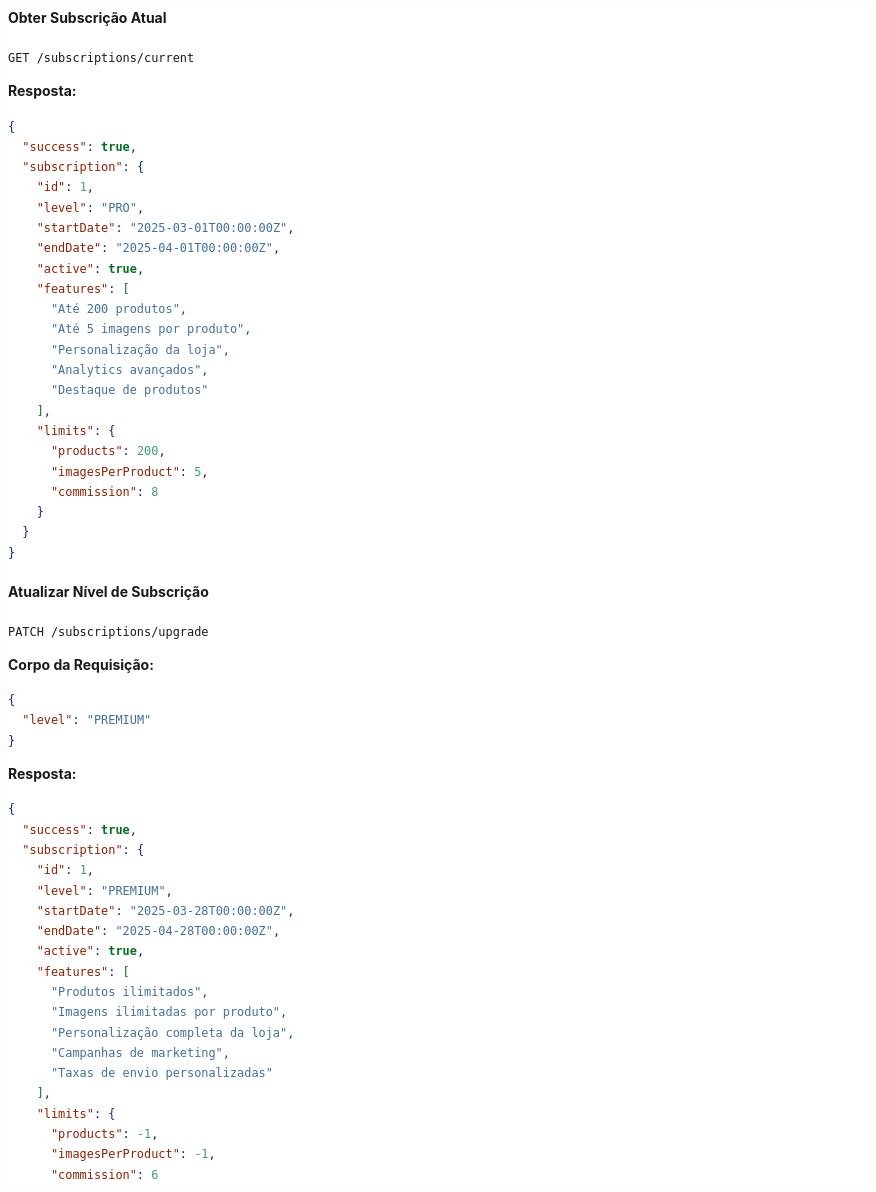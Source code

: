 #### Obter Subscrição Atual

```
GET /subscriptions/current
```

**Resposta:**

```json
{
  "success": true,
  "subscription": {
    "id": 1,
    "level": "PRO",
    "startDate": "2025-03-01T00:00:00Z",
    "endDate": "2025-04-01T00:00:00Z",
    "active": true,
    "features": [
      "Até 200 produtos",
      "Até 5 imagens por produto",
      "Personalização da loja",
      "Analytics avançados",
      "Destaque de produtos"
    ],
    "limits": {
      "products": 200,
      "imagesPerProduct": 5,
      "commission": 8
    }
  }
}
```

#### Atualizar Nível de Subscrição

```
PATCH /subscriptions/upgrade
```

**Corpo da Requisição:**

```json
{
  "level": "PREMIUM"
}
```

**Resposta:**

```json
{
  "success": true,
  "subscription": {
    "id": 1,
    "level": "PREMIUM",
    "startDate": "2025-03-28T00:00:00Z",
    "endDate": "2025-04-28T00:00:00Z",
    "active": true,
    "features": [
      "Produtos ilimitados",
      "Imagens ilimitadas por produto",
      "Personalização completa da loja",
      "Campanhas de marketing",
      "Taxas de envio personalizadas"
    ],
    "limits": {
      "products": -1,
      "imagesPerProduct": -1,
      "commission": 6
```